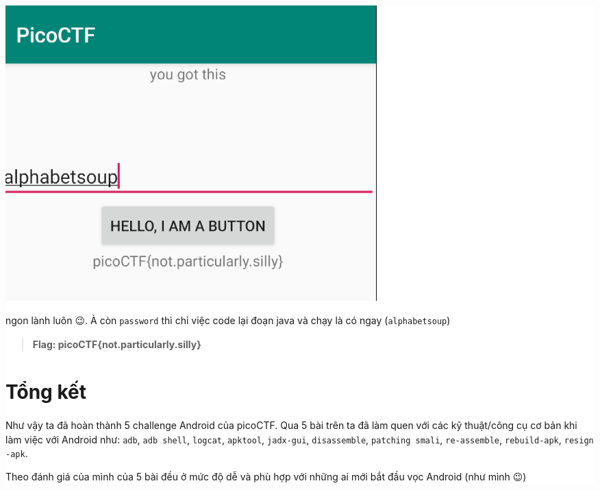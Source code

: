   <img src="/images/pico-android/4done.png">
</center>

ngon lành luôn 😉. À còn `password` thì chỉ việc code lại đoạn java và chạy là có ngay (`alphabetsoup`)

> **<gg>Flag: picoCTF{not.particularly.silly}</gg>**

# Tổng kết

Như vậy ta đã hoàn thành 5 challenge Android của picoCTF. Qua 5 bài trên ta đã làm quen với các kỹ thuật/công cụ cơ bản khi làm việc với Android như: `adb`, `adb shell`, `logcat`, `apktool`, `jadx-gui`, `disassemble`, `patching smali`, `re-assemble`, `rebuild-apk`, `resign-apk`.

Theo đánh giá của mình của 5 bài đều ở mức độ dễ và phù hợp với những ai mới bắt đầu vọc Android (như mình 😉)